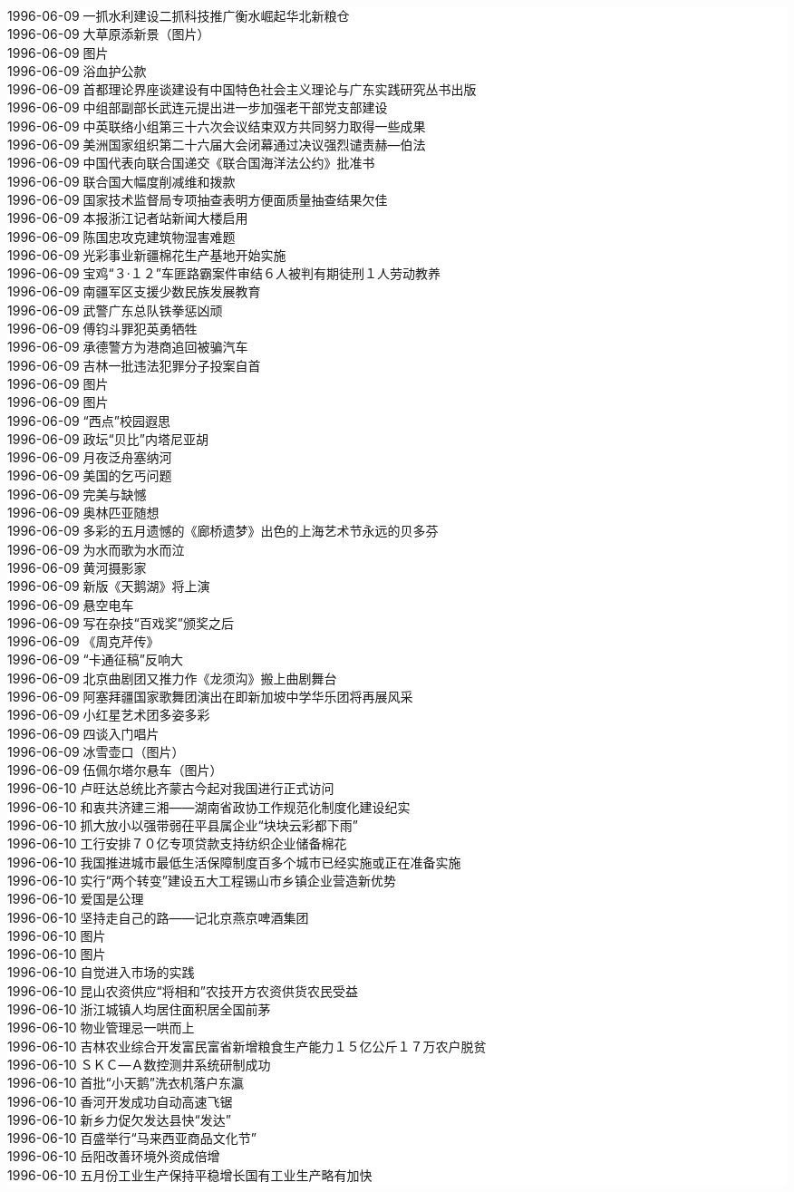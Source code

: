 1996-06-09 一抓水利建设二抓科技推广衡水崛起华北新粮仓  
1996-06-09 大草原添新景（图片）  
1996-06-09 图片  
1996-06-09 浴血护公款  
1996-06-09 首都理论界座谈建设有中国特色社会主义理论与广东实践研究丛书出版  
1996-06-09 中组部副部长武连元提出进一步加强老干部党支部建设  
1996-06-09 中英联络小组第三十六次会议结束双方共同努力取得一些成果  
1996-06-09 美洲国家组织第二十六届大会闭幕通过决议强烈谴责赫—伯法  
1996-06-09 中国代表向联合国递交《联合国海洋法公约》批准书  
1996-06-09 联合国大幅度削减维和拨款  
1996-06-09 国家技术监督局专项抽查表明方便面质量抽查结果欠佳  
1996-06-09 本报浙江记者站新闻大楼启用  
1996-06-09 陈国忠攻克建筑物湿害难题  
1996-06-09 光彩事业新疆棉花生产基地开始实施  
1996-06-09 宝鸡“３·１２”车匪路霸案件审结６人被判有期徒刑１人劳动教养  
1996-06-09 南疆军区支援少数民族发展教育  
1996-06-09 武警广东总队铁拳惩凶顽  
1996-06-09 傅钧斗罪犯英勇牺牲  
1996-06-09 承德警方为港商追回被骗汽车  
1996-06-09 吉林一批违法犯罪分子投案自首  
1996-06-09 图片  
1996-06-09 图片  
1996-06-09 “西点”校园遐思  
1996-06-09 政坛“贝比”内塔尼亚胡  
1996-06-09 月夜泛舟塞纳河  
1996-06-09 美国的乞丐问题  
1996-06-09 完美与缺憾  
1996-06-09 奥林匹亚随想  
1996-06-09 多彩的五月遗憾的《廊桥遗梦》出色的上海艺术节永远的贝多芬  
1996-06-09 为水而歌为水而泣  
1996-06-09 黄河摄影家  
1996-06-09 新版《天鹅湖》将上演  
1996-06-09 悬空电车  
1996-06-09 写在杂技“百戏奖”颁奖之后  
1996-06-09 《周克芹传》  
1996-06-09 “卡通征稿”反响大  
1996-06-09 北京曲剧团又推力作《龙须沟》搬上曲剧舞台  
1996-06-09 阿塞拜疆国家歌舞团演出在即新加坡中学华乐团将再展风采  
1996-06-09 小红星艺术团多姿多彩  
1996-06-09 四谈入门唱片  
1996-06-09 冰雪壶口（图片）  
1996-06-09 伍佩尔塔尔悬车（图片）  
1996-06-10 卢旺达总统比齐蒙古今起对我国进行正式访问  
1996-06-10 和衷共济建三湘——湖南省政协工作规范化制度化建设纪实  
1996-06-10 抓大放小以强带弱茌平县属企业“块块云彩都下雨”  
1996-06-10 工行安排７０亿专项贷款支持纺织企业储备棉花  
1996-06-10 我国推进城市最低生活保障制度百多个城市已经实施或正在准备实施  
1996-06-10 实行“两个转变”建设五大工程锡山市乡镇企业营造新优势  
1996-06-10 爱国是公理  
1996-06-10 坚持走自己的路——记北京燕京啤酒集团  
1996-06-10 图片  
1996-06-10 图片  
1996-06-10 自觉进入市场的实践  
1996-06-10 昆山农资供应“将相和”农技开方农资供货农民受益  
1996-06-10 浙江城镇人均居住面积居全国前茅  
1996-06-10 物业管理忌一哄而上  
1996-06-10 吉林农业综合开发富民富省新增粮食生产能力１５亿公斤１７万农户脱贫  
1996-06-10 ＳＫＣ—Ａ数控测井系统研制成功  
1996-06-10 首批“小天鹅”洗衣机落户东瀛  
1996-06-10 香河开发成功自动高速飞锯  
1996-06-10 新乡力促欠发达县快“发达”  
1996-06-10 百盛举行“马来西亚商品文化节”  
1996-06-10 岳阳改善环境外资成倍增  
1996-06-10 五月份工业生产保持平稳增长国有工业生产略有加快  